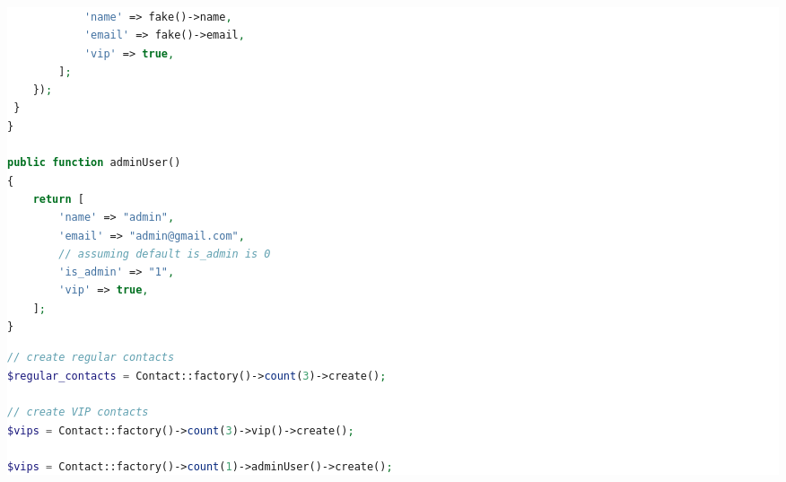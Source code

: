 ```php
            'name' => fake()->name,
            'email' => fake()->email,
            'vip' => true,
        ];
    });
 }
}

public function adminUser()
{
    return [
        'name' => "admin",
        'email' => "admin@gmail.com",
        // assuming default is_admin is 0
        'is_admin' => "1",
        'vip' => true,
    ];
}
```

```php
// create regular contacts
$regular_contacts = Contact::factory()->count(3)->create();

// create VIP contacts
$vips = Contact::factory()->count(3)->vip()->create();

$vips = Contact::factory()->count(1)->adminUser()->create();
```
